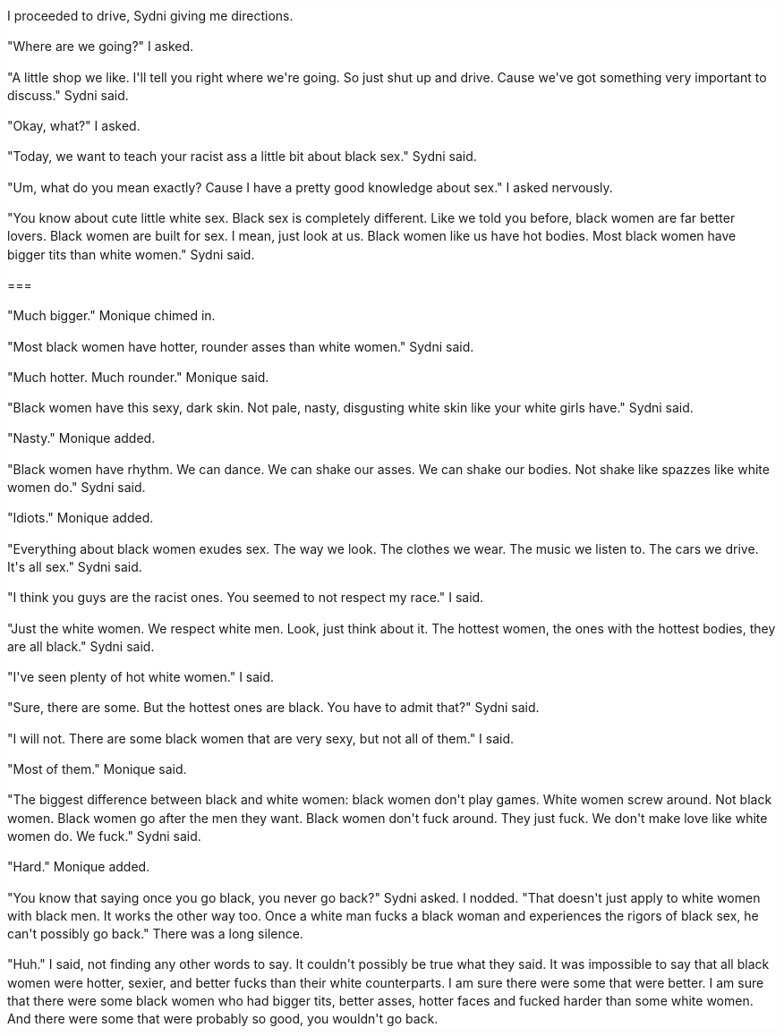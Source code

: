 I proceeded to drive, Sydni giving me directions. 

"Where are we going?" I asked. 

"A little shop we like. I'll tell you right where we're going. So just shut up and drive. Cause we've got something very important to discuss." Sydni said. 

"Okay, what?" I asked. 

"Today, we want to teach your racist ass a little bit about black sex." Sydni said. 

"Um, what do you mean exactly? Cause I have a pretty good knowledge about sex." I asked nervously. 

"You know about cute little white sex. Black sex is completely different. Like we told you before, black women are far better lovers. Black women are built for sex. I mean, just look at us. Black women like us have hot bodies. Most black women have bigger tits than white women." Sydni said.  

===

"Much bigger." Monique chimed in. 

"Most black women have hotter, rounder asses than white women." Sydni said. 

"Much hotter. Much rounder." Monique said. 

"Black women have this sexy, dark skin. Not pale, nasty, disgusting white skin like your white girls have." Sydni said. 

"Nasty." Monique added. 

"Black women have rhythm. We can dance. We can shake our asses. We can shake our bodies. Not shake like spazzes like white women do." Sydni said. 

"Idiots." Monique added. 

"Everything about black women exudes sex. The way we look. The clothes we wear. The music we listen to. The cars we drive. It's all sex." Sydni said. 

"I think you guys are the racist ones. You seemed to not respect my race." I said. 

"Just the white women. We respect white men. Look, just think about it. The hottest women, the ones with the hottest bodies, they are all black." Sydni said. 

"I've seen plenty of hot white women." I said. 

"Sure, there are some. But the hottest ones are black. You have to admit that?" Sydni said. 

"I will not. There are some black women that are very sexy, but not all of them." I said. 

"Most of them." Monique said. 

"The biggest difference between black and white women: black women don't play games. White women screw around. Not black women. Black women go after the men they want. Black women don't fuck around. They just fuck. We don't make love like white women do. We fuck." Sydni said. 

"Hard." Monique added. 

"You know that saying once you go black, you never go back?" Sydni asked. I nodded. "That doesn't just apply to white women with black men. It works the other way too. Once a white man fucks a black woman and experiences the rigors of black sex, he can't possibly go back." There was a long silence. 

"Huh." I said, not finding any other words to say. It couldn't possibly be true what they said. It was impossible to say that all black women were hotter, sexier, and better fucks than their white counterparts. I am sure there were some that were better. I am sure that there were some black women who had bigger tits, better asses, hotter faces and fucked harder than some white women. And there were some that were probably so good, you wouldn't go back. 

